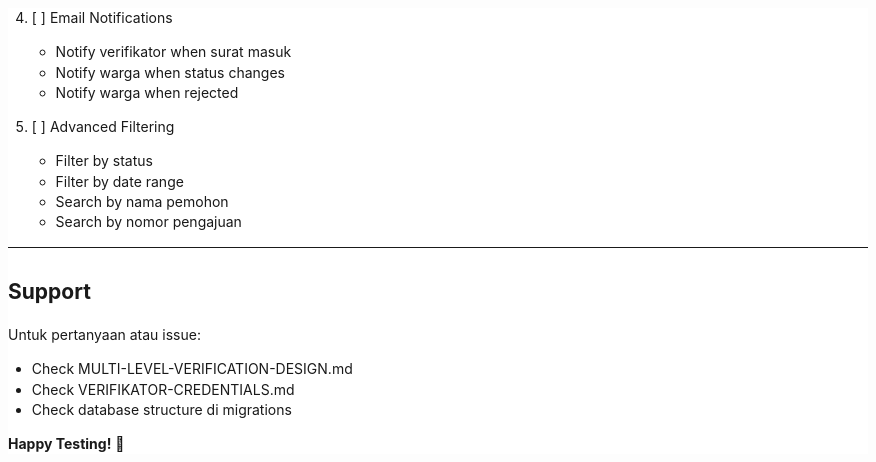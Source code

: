4. [ ] Email Notifications
   - Notify verifikator when surat masuk
   - Notify warga when status changes
   - Notify warga when rejected

5. [ ] Advanced Filtering
   - Filter by status
   - Filter by date range
   - Search by nama pemohon
   - Search by nomor pengajuan

---

## Support

Untuk pertanyaan atau issue:
- Check MULTI-LEVEL-VERIFICATION-DESIGN.md
- Check VERIFIKATOR-CREDENTIALS.md
- Check database structure di migrations

**Happy Testing!** 🚀

